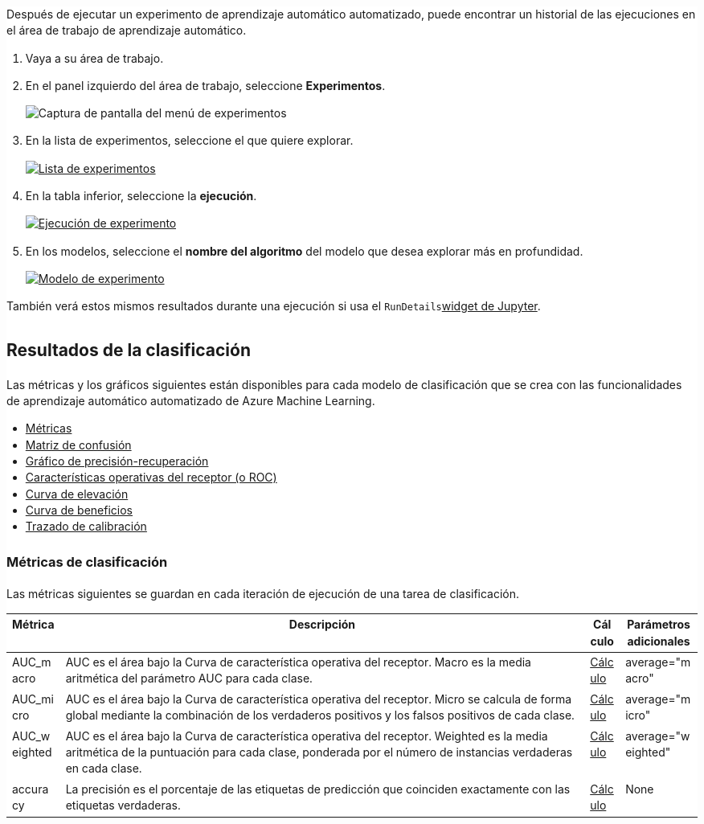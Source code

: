 Después de ejecutar un experimento de aprendizaje automático automatizado, puede encontrar un historial de las ejecuciones en el área de trabajo de aprendizaje automático. 

1. Vaya a su área de trabajo.

1. En el panel izquierdo del área de trabajo, seleccione **Experimentos**.

   ![Captura de pantalla del menú de experimentos](./media/how-to-understand-automated-ml/azure-machine-learning-auto-ml-experiment-menu.png)

1. En la lista de experimentos, seleccione el que quiere explorar.

   [![Lista de experimentos](./media/how-to-understand-automated-ml/azure-machine-learning-auto-ml-experiment-list.png)](./media/how-to-understand-automated-ml/azure-machine-learning-auto-ml-experiment-list-expanded.png)

1. En la tabla inferior, seleccione la **ejecución**.

   [![Ejecución de experimento](./media/how-to-understand-automated-ml/azure-machine-learning-auto-ml-experiment-run.png)](./media/how-to-understand-automated-ml/azure-machine-learning-auto-ml-experiment-run-expanded.png)

1. En los modelos, seleccione el **nombre del algoritmo** del modelo que desea explorar más en profundidad.

   [![Modelo de experimento](./media/how-to-understand-automated-ml/azure-machine-learning-auto-ml-experiment-model.png)](./media/how-to-understand-automated-ml/azure-machine-learning-auto-ml-experiment-model-expanded.png)

También verá estos mismos resultados durante una ejecución si usa el `RunDetails`[widget de Jupyter](https://docs.microsoft.com/python/api/azureml-widgets/azureml.widgets?view=azure-ml-py).

## <a name="classification-results"></a><a name="classification"></a> Resultados de la clasificación

Las métricas y los gráficos siguientes están disponibles para cada modelo de clasificación que se crea con las funcionalidades de aprendizaje automático automatizado de Azure Machine Learning.

+ [Métricas](#classification-metrics)
+ [Matriz de confusión](#confusion-matrix)
+ [Gráfico de precisión-recuperación](#precision-recall-chart)
+ [Características operativas del receptor (o ROC)](#roc)
+ [Curva de elevación](#lift-curve)
+ [Curva de beneficios](#gains-curve)
+ [Trazado de calibración](#calibration-plot)

### <a name="classification-metrics"></a>Métricas de clasificación

Las métricas siguientes se guardan en cada iteración de ejecución de una tarea de clasificación.

Métrica|Descripción|Cálculo|Parámetros adicionales
--|--|--|--
AUC_macro| AUC es el área bajo la Curva de característica operativa del receptor. Macro es la media aritmética del parámetro AUC para cada clase.  | [Cálculo](https://scikit-learn.org/stable/modules/generated/sklearn.metrics.roc_auc_score.html) | average="macro"|
AUC_micro| AUC es el área bajo la Curva de característica operativa del receptor. Micro se calcula de forma global mediante la combinación de los verdaderos positivos y los falsos positivos de cada clase.| [Cálculo](https://scikit-learn.org/stable/modules/generated/sklearn.metrics.roc_auc_score.html) | average="micro"|
AUC_weighted  | AUC es el área bajo la Curva de característica operativa del receptor. Weighted es la media aritmética de la puntuación para cada clase, ponderada por el número de instancias verdaderas en cada clase.| [Cálculo](https://scikit-learn.org/stable/modules/generated/sklearn.metrics.roc_auc_score.html)|average="weighted"
accuracy|La precisión es el porcentaje de las etiquetas de predicción que coinciden exactamente con las etiquetas verdaderas. |[Cálculo](https://scikit-learn.org/stable/modules/generated/sklearn.metrics.accuracy_score.html) |None|